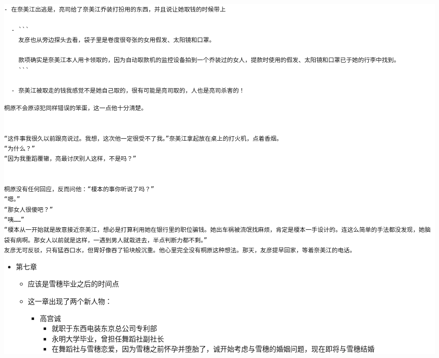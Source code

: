     - 在奈美江出逃是，亮司给了奈美江乔装打扮用的东西，并且说让她取钱的时候带上

      - ```
        友彦也从旁边探头去看，袋子里是卷度很夸张的女用假发、太阳镜和口罩。
        
        款项确实是奈美江本人用卡领取的，因为自动取款机的监控设备拍到一个乔装过的女人，提款时使用的假发、太阳镜和口罩已于她的行李中找到。
        ```

      - 奈美江被取走的钱我感觉不是她自己取的，很有可能是亮司取的，人也是亮司杀害的！

```
桐原不会原谅犯同样错误的笨蛋，这一点他十分清楚。


“这件事我很久以前跟亮说过。我想，这次他一定很受不了我。”奈美江拿起放在桌上的打火机，点着香烟。
“为什么？”
“因为我重蹈覆辙，亮最讨厌别人这样，不是吗？”


桐原没有任何回应，反而问他：“榎本的事你听说了吗？”
“嗯。”
“那女人很傻吧？”
“咦……”
“榎本从一开始就是故意接近奈美江，想必是打算利用她在银行里的职位骗钱。她出车祸被流氓找麻烦，肯定是榎本一手设计的。连这么简单的手法都没发现，她脑袋有病啊。那女人以前就是这样，一遇到男人就栽进去，半点判断力都不剩。”
友彦无可反驳，只有猛吞口水，但胃好像吞了铅块般沉重。他心里完全没有桐原这种想法。那天，友彦提早回家，等着奈美江的电话。
```

- 第七章

  - 应该是雪穗毕业之后的时间点

  - 这一章出现了两个新人物：

    - 高宫诚
      - 就职于东西电装东京总公司专利部
      - 永明大学毕业，曾担任舞蹈社副社长
      - 在舞蹈社与雪穗恋爱，因为雪穗之前怀孕并堕胎了，诚开始考虑与雪穗的婚姻问题，现在即将与雪穗结婚
